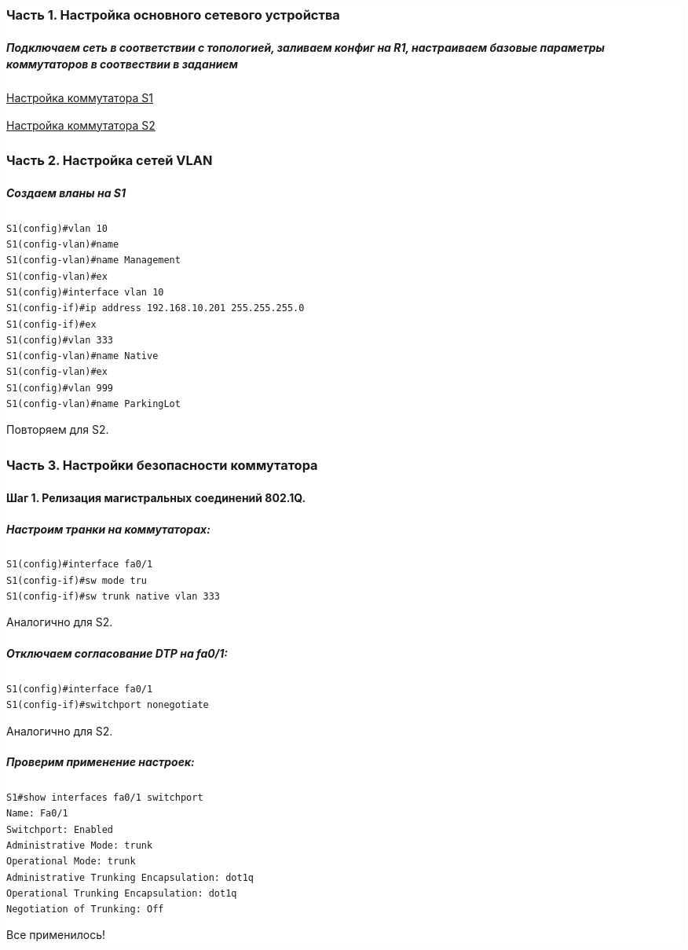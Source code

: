 
### Часть 1. Настройка основного сетевого устройства
##### Подключаем сеть в соответствии с топологией, заливаем конфиг на R1, настраиваем базовые параметры коммутаторов в соотвествии в заданием

[Настройка коммутатора S1](./S1_conf)

[Настройка коммутатора S2](./S2_conf)

### Часть 2. Настройка сетей VLAN
##### Создаем вланы на S1
```
S1(config)#vlan 10
S1(config-vlan)#name
S1(config-vlan)#name Management
S1(config-vlan)#ex
S1(config)#interface vlan 10
S1(config-if)#ip address 192.168.10.201 255.255.255.0
S1(config-if)#ex
S1(config)#vlan 333
S1(config-vlan)#name Native
S1(config-vlan)#ex
S1(config)#vlan 999
S1(config-vlan)#name ParkingLot
```
Повторяем для S2.

### Часть 3. Настройки безопасности коммутатора
#### Шаг 1. Релизация магистральных соединений 802.1Q.
##### Настроим транки на коммутаторах:
```
S1(config)#interface fa0/1
S1(config-if)#sw mode tru
S1(config-if)#sw trunk native vlan 333
```
Аналогично для S2.

##### Отключаем согласование DTP на fa0/1:
```
S1(config)#interface fa0/1
S1(config-if)#switchport nonegotiate 
```
Аналогично для S2.

##### Проверим применение настроек:
```
S1#show interfaces fa0/1 switchport 
Name: Fa0/1
Switchport: Enabled
Administrative Mode: trunk
Operational Mode: trunk
Administrative Trunking Encapsulation: dot1q
Operational Trunking Encapsulation: dot1q
Negotiation of Trunking: Off
```
Все применилось!
